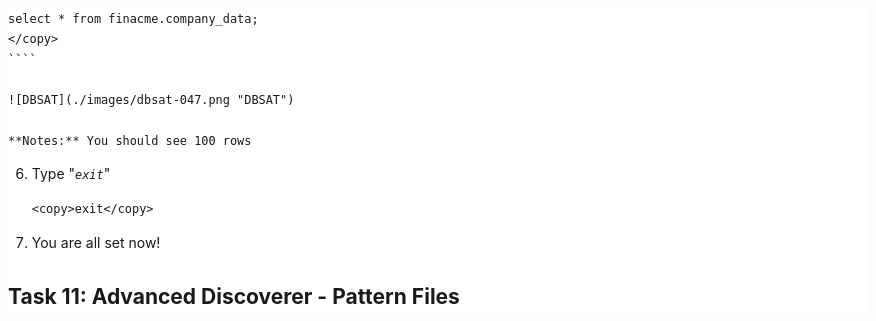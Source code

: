     select * from finacme.company_data;   
    </copy>
    ````

    ![DBSAT](./images/dbsat-047.png "DBSAT")
    
    **Notes:** You should see 100 rows

6. Type "*`exit`*"

    ````
    <copy>exit</copy>
    ````

7. You are all set now!

## Task 11: Advanced Discoverer - Pattern Files
